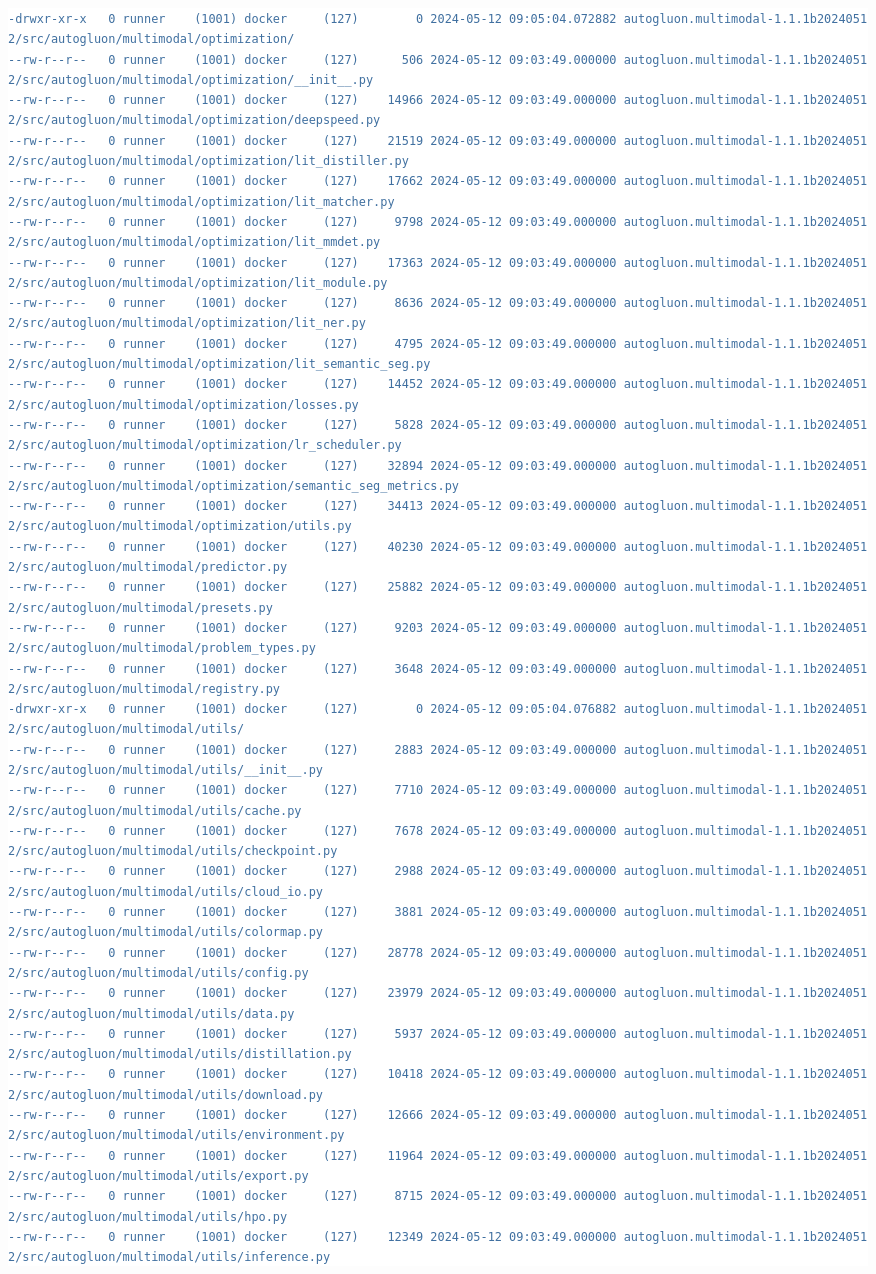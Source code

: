 ```diff
-drwxr-xr-x   0 runner    (1001) docker     (127)        0 2024-05-12 09:05:04.072882 autogluon.multimodal-1.1.1b20240512/src/autogluon/multimodal/optimization/
--rw-r--r--   0 runner    (1001) docker     (127)      506 2024-05-12 09:03:49.000000 autogluon.multimodal-1.1.1b20240512/src/autogluon/multimodal/optimization/__init__.py
--rw-r--r--   0 runner    (1001) docker     (127)    14966 2024-05-12 09:03:49.000000 autogluon.multimodal-1.1.1b20240512/src/autogluon/multimodal/optimization/deepspeed.py
--rw-r--r--   0 runner    (1001) docker     (127)    21519 2024-05-12 09:03:49.000000 autogluon.multimodal-1.1.1b20240512/src/autogluon/multimodal/optimization/lit_distiller.py
--rw-r--r--   0 runner    (1001) docker     (127)    17662 2024-05-12 09:03:49.000000 autogluon.multimodal-1.1.1b20240512/src/autogluon/multimodal/optimization/lit_matcher.py
--rw-r--r--   0 runner    (1001) docker     (127)     9798 2024-05-12 09:03:49.000000 autogluon.multimodal-1.1.1b20240512/src/autogluon/multimodal/optimization/lit_mmdet.py
--rw-r--r--   0 runner    (1001) docker     (127)    17363 2024-05-12 09:03:49.000000 autogluon.multimodal-1.1.1b20240512/src/autogluon/multimodal/optimization/lit_module.py
--rw-r--r--   0 runner    (1001) docker     (127)     8636 2024-05-12 09:03:49.000000 autogluon.multimodal-1.1.1b20240512/src/autogluon/multimodal/optimization/lit_ner.py
--rw-r--r--   0 runner    (1001) docker     (127)     4795 2024-05-12 09:03:49.000000 autogluon.multimodal-1.1.1b20240512/src/autogluon/multimodal/optimization/lit_semantic_seg.py
--rw-r--r--   0 runner    (1001) docker     (127)    14452 2024-05-12 09:03:49.000000 autogluon.multimodal-1.1.1b20240512/src/autogluon/multimodal/optimization/losses.py
--rw-r--r--   0 runner    (1001) docker     (127)     5828 2024-05-12 09:03:49.000000 autogluon.multimodal-1.1.1b20240512/src/autogluon/multimodal/optimization/lr_scheduler.py
--rw-r--r--   0 runner    (1001) docker     (127)    32894 2024-05-12 09:03:49.000000 autogluon.multimodal-1.1.1b20240512/src/autogluon/multimodal/optimization/semantic_seg_metrics.py
--rw-r--r--   0 runner    (1001) docker     (127)    34413 2024-05-12 09:03:49.000000 autogluon.multimodal-1.1.1b20240512/src/autogluon/multimodal/optimization/utils.py
--rw-r--r--   0 runner    (1001) docker     (127)    40230 2024-05-12 09:03:49.000000 autogluon.multimodal-1.1.1b20240512/src/autogluon/multimodal/predictor.py
--rw-r--r--   0 runner    (1001) docker     (127)    25882 2024-05-12 09:03:49.000000 autogluon.multimodal-1.1.1b20240512/src/autogluon/multimodal/presets.py
--rw-r--r--   0 runner    (1001) docker     (127)     9203 2024-05-12 09:03:49.000000 autogluon.multimodal-1.1.1b20240512/src/autogluon/multimodal/problem_types.py
--rw-r--r--   0 runner    (1001) docker     (127)     3648 2024-05-12 09:03:49.000000 autogluon.multimodal-1.1.1b20240512/src/autogluon/multimodal/registry.py
-drwxr-xr-x   0 runner    (1001) docker     (127)        0 2024-05-12 09:05:04.076882 autogluon.multimodal-1.1.1b20240512/src/autogluon/multimodal/utils/
--rw-r--r--   0 runner    (1001) docker     (127)     2883 2024-05-12 09:03:49.000000 autogluon.multimodal-1.1.1b20240512/src/autogluon/multimodal/utils/__init__.py
--rw-r--r--   0 runner    (1001) docker     (127)     7710 2024-05-12 09:03:49.000000 autogluon.multimodal-1.1.1b20240512/src/autogluon/multimodal/utils/cache.py
--rw-r--r--   0 runner    (1001) docker     (127)     7678 2024-05-12 09:03:49.000000 autogluon.multimodal-1.1.1b20240512/src/autogluon/multimodal/utils/checkpoint.py
--rw-r--r--   0 runner    (1001) docker     (127)     2988 2024-05-12 09:03:49.000000 autogluon.multimodal-1.1.1b20240512/src/autogluon/multimodal/utils/cloud_io.py
--rw-r--r--   0 runner    (1001) docker     (127)     3881 2024-05-12 09:03:49.000000 autogluon.multimodal-1.1.1b20240512/src/autogluon/multimodal/utils/colormap.py
--rw-r--r--   0 runner    (1001) docker     (127)    28778 2024-05-12 09:03:49.000000 autogluon.multimodal-1.1.1b20240512/src/autogluon/multimodal/utils/config.py
--rw-r--r--   0 runner    (1001) docker     (127)    23979 2024-05-12 09:03:49.000000 autogluon.multimodal-1.1.1b20240512/src/autogluon/multimodal/utils/data.py
--rw-r--r--   0 runner    (1001) docker     (127)     5937 2024-05-12 09:03:49.000000 autogluon.multimodal-1.1.1b20240512/src/autogluon/multimodal/utils/distillation.py
--rw-r--r--   0 runner    (1001) docker     (127)    10418 2024-05-12 09:03:49.000000 autogluon.multimodal-1.1.1b20240512/src/autogluon/multimodal/utils/download.py
--rw-r--r--   0 runner    (1001) docker     (127)    12666 2024-05-12 09:03:49.000000 autogluon.multimodal-1.1.1b20240512/src/autogluon/multimodal/utils/environment.py
--rw-r--r--   0 runner    (1001) docker     (127)    11964 2024-05-12 09:03:49.000000 autogluon.multimodal-1.1.1b20240512/src/autogluon/multimodal/utils/export.py
--rw-r--r--   0 runner    (1001) docker     (127)     8715 2024-05-12 09:03:49.000000 autogluon.multimodal-1.1.1b20240512/src/autogluon/multimodal/utils/hpo.py
--rw-r--r--   0 runner    (1001) docker     (127)    12349 2024-05-12 09:03:49.000000 autogluon.multimodal-1.1.1b20240512/src/autogluon/multimodal/utils/inference.py
```